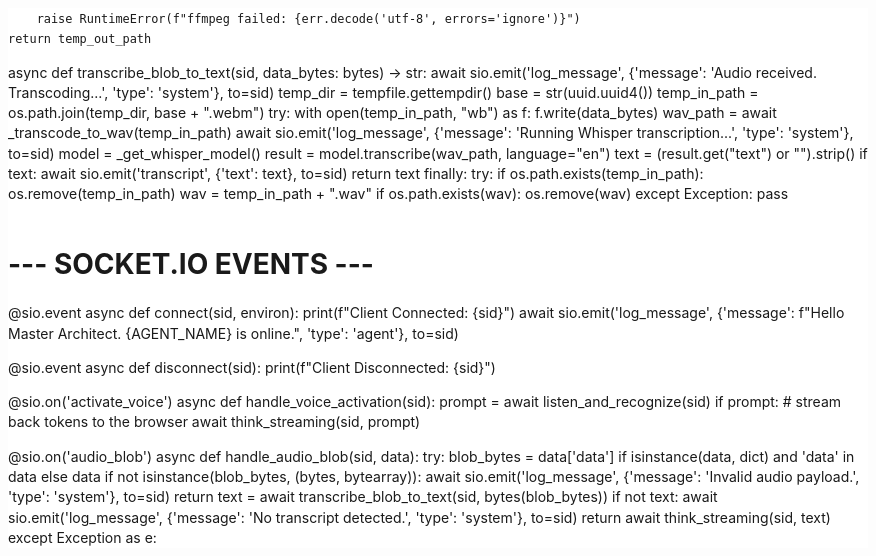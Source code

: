         raise RuntimeError(f"ffmpeg failed: {err.decode('utf-8', errors='ignore')}")
    return temp_out_path

async def transcribe_blob_to_text(sid, data_bytes: bytes) -> str:
    await sio.emit('log_message', {'message': 'Audio received. Transcoding...', 'type': 'system'}, to=sid)
    temp_dir = tempfile.gettempdir()
    base = str(uuid.uuid4())
    temp_in_path = os.path.join(temp_dir, base + ".webm")
    try:
        with open(temp_in_path, "wb") as f:
            f.write(data_bytes)
        wav_path = await _transcode_to_wav(temp_in_path)
        await sio.emit('log_message', {'message': 'Running Whisper transcription...', 'type': 'system'}, to=sid)
        model = _get_whisper_model()
        result = model.transcribe(wav_path, language="en")
        text = (result.get("text") or "").strip()
        if text:
            await sio.emit('transcript', {'text': text}, to=sid)
        return text
    finally:
        try:
            if os.path.exists(temp_in_path):
                os.remove(temp_in_path)
            wav = temp_in_path + ".wav"
            if os.path.exists(wav):
                os.remove(wav)
        except Exception:
            pass

# --- SOCKET.IO EVENTS ---
@sio.event
async def connect(sid, environ):
    print(f"Client Connected: {sid}")
    await sio.emit('log_message', {'message': f"Hello Master Architect. {AGENT_NAME} is online.", 'type': 'agent'}, to=sid)

@sio.event
async def disconnect(sid):
    print(f"Client Disconnected: {sid}")

@sio.on('activate_voice')
async def handle_voice_activation(sid):
    prompt = await listen_and_recognize(sid)
    if prompt:
        # stream back tokens to the browser
        await think_streaming(sid, prompt)

@sio.on('audio_blob')
async def handle_audio_blob(sid, data):
    try:
        blob_bytes = data['data'] if isinstance(data, dict) and 'data' in data else data
        if not isinstance(blob_bytes, (bytes, bytearray)):
            await sio.emit('log_message', {'message': 'Invalid audio payload.', 'type': 'system'}, to=sid)
            return
        text = await transcribe_blob_to_text(sid, bytes(blob_bytes))
        if not text:
            await sio.emit('log_message', {'message': 'No transcript detected.', 'type': 'system'}, to=sid)
            return
        await think_streaming(sid, text)
    except Exception as e: